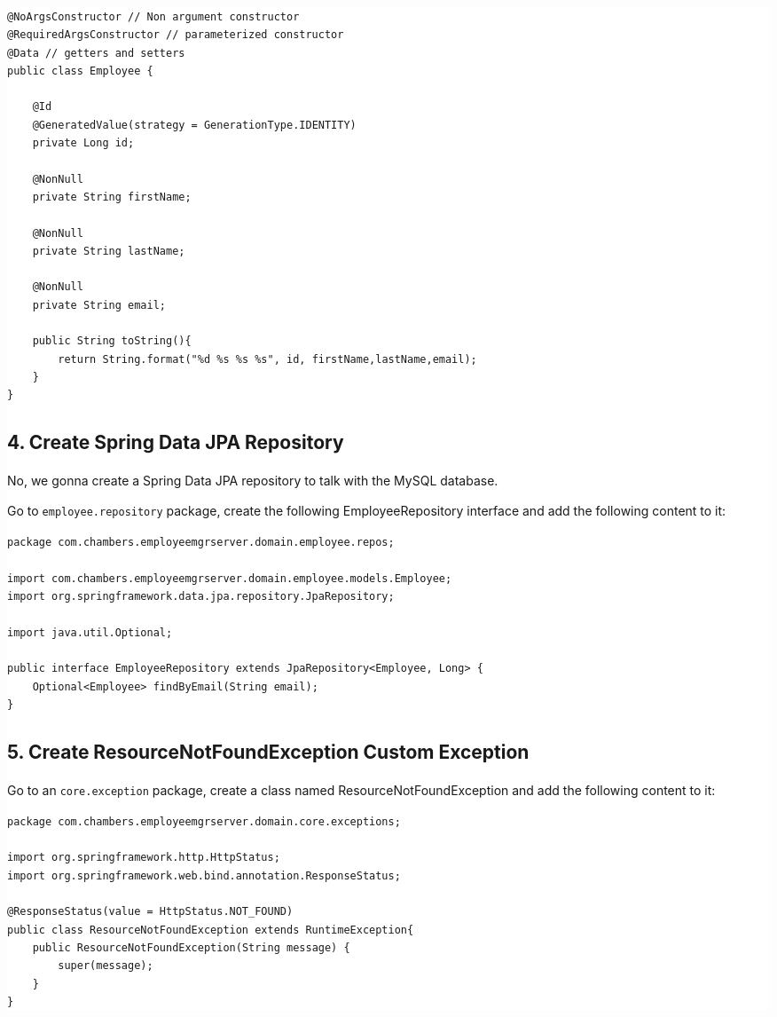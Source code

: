 ```
@NoArgsConstructor // Non argument constructor
@RequiredArgsConstructor // parameterized constructor
@Data // getters and setters
public class Employee {

    @Id
    @GeneratedValue(strategy = GenerationType.IDENTITY)
    private Long id;

    @NonNull
    private String firstName;

    @NonNull
    private String lastName;

    @NonNull
    private String email;

    public String toString(){
        return String.format("%d %s %s %s", id, firstName,lastName,email);
    }
}

```

## 4. Create Spring Data JPA Repository

No, we gonna create a Spring Data JPA repository to talk with the MySQL database.

Go to `employee.repository` package, create the following EmployeeRepository interface and add the following content to it:

```
package com.chambers.employeemgrserver.domain.employee.repos;

import com.chambers.employeemgrserver.domain.employee.models.Employee;
import org.springframework.data.jpa.repository.JpaRepository;

import java.util.Optional;

public interface EmployeeRepository extends JpaRepository<Employee, Long> {
    Optional<Employee> findByEmail(String email);
}

```

## 5. Create ResourceNotFoundException Custom Exception

Go to an `core.exception` package, create a class named ResourceNotFoundException and add the following content to it:

```
package com.chambers.employeemgrserver.domain.core.exceptions;

import org.springframework.http.HttpStatus;
import org.springframework.web.bind.annotation.ResponseStatus;

@ResponseStatus(value = HttpStatus.NOT_FOUND)
public class ResourceNotFoundException extends RuntimeException{
    public ResourceNotFoundException(String message) {
        super(message);
    }
}
```
